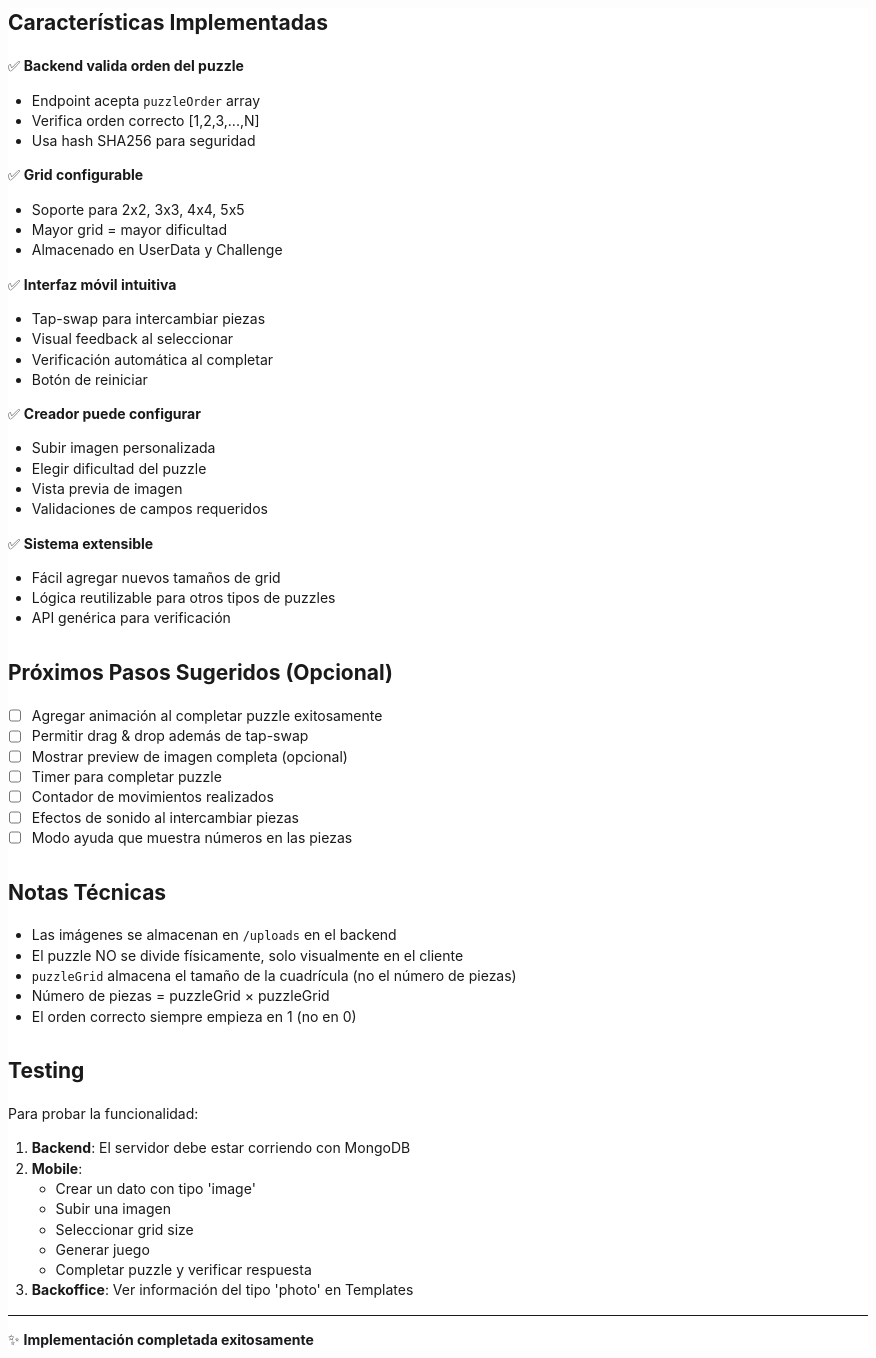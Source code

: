 ## Características Implementadas

✅ **Backend valida orden del puzzle**
- Endpoint acepta `puzzleOrder` array
- Verifica orden correcto [1,2,3,...,N]
- Usa hash SHA256 para seguridad

✅ **Grid configurable**
- Soporte para 2x2, 3x3, 4x4, 5x5
- Mayor grid = mayor dificultad
- Almacenado en UserData y Challenge

✅ **Interfaz móvil intuitiva**
- Tap-swap para intercambiar piezas
- Visual feedback al seleccionar
- Verificación automática al completar
- Botón de reiniciar

✅ **Creador puede configurar**
- Subir imagen personalizada
- Elegir dificultad del puzzle
- Vista previa de imagen
- Validaciones de campos requeridos

✅ **Sistema extensible**
- Fácil agregar nuevos tamaños de grid
- Lógica reutilizable para otros tipos de puzzles
- API genérica para verificación

## Próximos Pasos Sugeridos (Opcional)

- [ ] Agregar animación al completar puzzle exitosamente
- [ ] Permitir drag & drop además de tap-swap
- [ ] Mostrar preview de imagen completa (opcional)
- [ ] Timer para completar puzzle
- [ ] Contador de movimientos realizados
- [ ] Efectos de sonido al intercambiar piezas
- [ ] Modo ayuda que muestra números en las piezas

## Notas Técnicas

- Las imágenes se almacenan en `/uploads` en el backend
- El puzzle NO se divide físicamente, solo visualmente en el cliente
- `puzzleGrid` almacena el tamaño de la cuadrícula (no el número de piezas)
- Número de piezas = puzzleGrid × puzzleGrid
- El orden correcto siempre empieza en 1 (no en 0)

## Testing

Para probar la funcionalidad:

1. **Backend**: El servidor debe estar corriendo con MongoDB
2. **Mobile**: 
   - Crear un dato con tipo 'image'
   - Subir una imagen
   - Seleccionar grid size
   - Generar juego
   - Completar puzzle y verificar respuesta
3. **Backoffice**: Ver información del tipo 'photo' en Templates

---

✨ **Implementación completada exitosamente**
